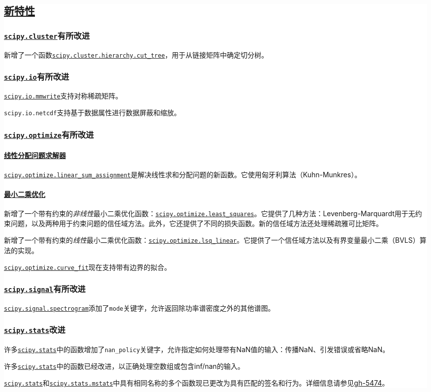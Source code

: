 ## [新特性](#id2)

### [`scipy.cluster`](../reference/cluster.html#module-scipy.cluster "scipy.cluster")有所改进

新增了一个函数[`scipy.cluster.hierarchy.cut_tree`](../reference/generated/scipy.cluster.hierarchy.cut_tree.html#scipy.cluster.hierarchy.cut_tree "scipy.cluster.hierarchy.cut_tree")，用于从链接矩阵中确定切分树。

### [`scipy.io`](../reference/io.html#module-scipy.io "scipy.io")有所改进

[`scipy.io.mmwrite`](../reference/generated/scipy.io.mmwrite.html#scipy.io.mmwrite "scipy.io.mmwrite")支持对称稀疏矩阵。

`scipy.io.netcdf`支持基于数据属性进行数据屏蔽和缩放。

### [`scipy.optimize`](../reference/optimize.html#module-scipy.optimize "scipy.optimize")有所改进

#### [线性分配问题求解器](#id6)

[`scipy.optimize.linear_sum_assignment`](../reference/generated/scipy.optimize.linear_sum_assignment.html#scipy.optimize.linear_sum_assignment "scipy.optimize.linear_sum_assignment")是解决线性求和分配问题的新函数。它使用匈牙利算法（Kuhn-Munkres）。

#### [最小二乘优化](#id7)

新增了一个带有约束的*非线性*最小二乘优化函数：[`scipy.optimize.least_squares`](../reference/generated/scipy.optimize.least_squares.html#scipy.optimize.least_squares "scipy.optimize.least_squares")。它提供了几种方法：Levenberg-Marquardt用于无约束问题，以及两种用于约束问题的信任域方法。此外，它还提供了不同的损失函数。新的信任域方法还处理稀疏雅可比矩阵。

新增了一个带有约束的*线性*最小二乘优化函数：[`scipy.optimize.lsq_linear`](../reference/generated/scipy.optimize.lsq_linear.html#scipy.optimize.lsq_linear "scipy.optimize.lsq_linear")。它提供了一个信任域方法以及有界变量最小二乘（BVLS）算法的实现。

[`scipy.optimize.curve_fit`](../reference/generated/scipy.optimize.curve_fit.html#scipy.optimize.curve_fit "scipy.optimize.curve_fit")现在支持带有边界的拟合。

### [`scipy.signal`](../reference/signal.html#module-scipy.signal "scipy.signal")有所改进

[`scipy.signal.spectrogram`](../reference/generated/scipy.signal.spectrogram.html#scipy.signal.spectrogram "scipy.signal.spectrogram")添加了`mode`关键字，允许返回除功率谱密度之外的其他谱图。

### [`scipy.stats`](../reference/stats.html#module-scipy.stats "scipy.stats")改进

许多[`scipy.stats`](../reference/stats.html#module-scipy.stats "scipy.stats")中的函数增加了`nan_policy`关键字，允许指定如何处理带有NaN值的输入：传播NaN、引发错误或省略NaN。

许多[`scipy.stats`](../reference/stats.html#module-scipy.stats "scipy.stats")中的函数已经改进，以正确处理空数组或包含inf/nan的输入。

[`scipy.stats`](../reference/stats.html#module-scipy.stats "scipy.stats")和[`scipy.stats.mstats`](../reference/stats.mstats.html#module-scipy.stats.mstats "scipy.stats.mstats")中具有相同名称的多个函数现已更改为具有匹配的签名和行为。详细信息请参见[gh-5474](https://github.com/scipy/scipy/issues/5474)。
